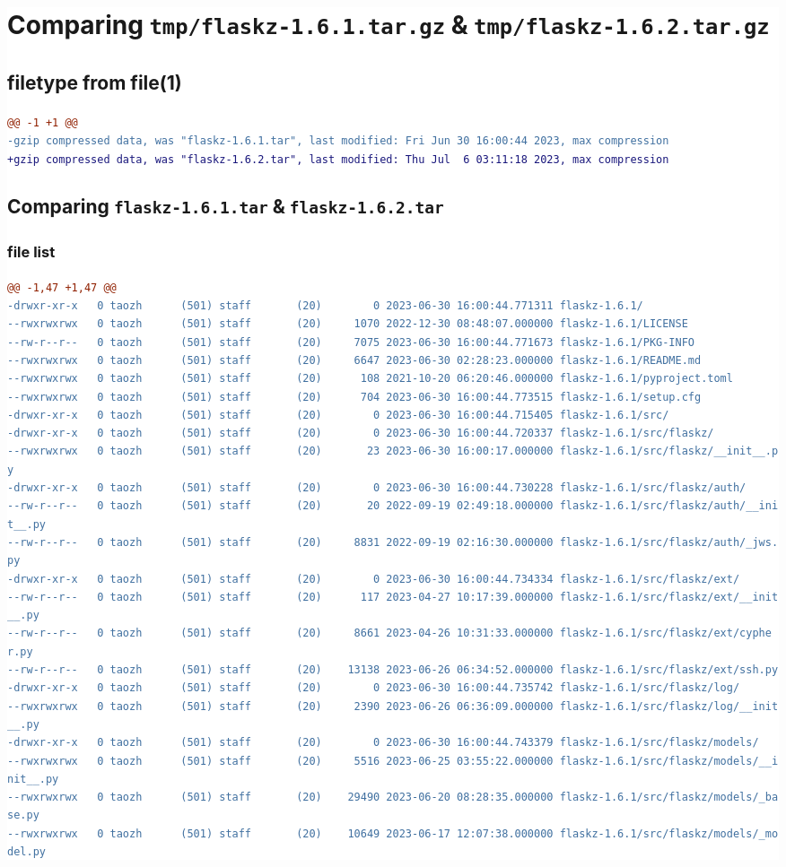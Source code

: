 # Comparing `tmp/flaskz-1.6.1.tar.gz` & `tmp/flaskz-1.6.2.tar.gz`

## filetype from file(1)

```diff
@@ -1 +1 @@
-gzip compressed data, was "flaskz-1.6.1.tar", last modified: Fri Jun 30 16:00:44 2023, max compression
+gzip compressed data, was "flaskz-1.6.2.tar", last modified: Thu Jul  6 03:11:18 2023, max compression
```

## Comparing `flaskz-1.6.1.tar` & `flaskz-1.6.2.tar`

### file list

```diff
@@ -1,47 +1,47 @@
-drwxr-xr-x   0 taozh      (501) staff       (20)        0 2023-06-30 16:00:44.771311 flaskz-1.6.1/
--rwxrwxrwx   0 taozh      (501) staff       (20)     1070 2022-12-30 08:48:07.000000 flaskz-1.6.1/LICENSE
--rw-r--r--   0 taozh      (501) staff       (20)     7075 2023-06-30 16:00:44.771673 flaskz-1.6.1/PKG-INFO
--rwxrwxrwx   0 taozh      (501) staff       (20)     6647 2023-06-30 02:28:23.000000 flaskz-1.6.1/README.md
--rwxrwxrwx   0 taozh      (501) staff       (20)      108 2021-10-20 06:20:46.000000 flaskz-1.6.1/pyproject.toml
--rwxrwxrwx   0 taozh      (501) staff       (20)      704 2023-06-30 16:00:44.773515 flaskz-1.6.1/setup.cfg
-drwxr-xr-x   0 taozh      (501) staff       (20)        0 2023-06-30 16:00:44.715405 flaskz-1.6.1/src/
-drwxr-xr-x   0 taozh      (501) staff       (20)        0 2023-06-30 16:00:44.720337 flaskz-1.6.1/src/flaskz/
--rwxrwxrwx   0 taozh      (501) staff       (20)       23 2023-06-30 16:00:17.000000 flaskz-1.6.1/src/flaskz/__init__.py
-drwxr-xr-x   0 taozh      (501) staff       (20)        0 2023-06-30 16:00:44.730228 flaskz-1.6.1/src/flaskz/auth/
--rw-r--r--   0 taozh      (501) staff       (20)       20 2022-09-19 02:49:18.000000 flaskz-1.6.1/src/flaskz/auth/__init__.py
--rw-r--r--   0 taozh      (501) staff       (20)     8831 2022-09-19 02:16:30.000000 flaskz-1.6.1/src/flaskz/auth/_jws.py
-drwxr-xr-x   0 taozh      (501) staff       (20)        0 2023-06-30 16:00:44.734334 flaskz-1.6.1/src/flaskz/ext/
--rw-r--r--   0 taozh      (501) staff       (20)      117 2023-04-27 10:17:39.000000 flaskz-1.6.1/src/flaskz/ext/__init__.py
--rw-r--r--   0 taozh      (501) staff       (20)     8661 2023-04-26 10:31:33.000000 flaskz-1.6.1/src/flaskz/ext/cypher.py
--rw-r--r--   0 taozh      (501) staff       (20)    13138 2023-06-26 06:34:52.000000 flaskz-1.6.1/src/flaskz/ext/ssh.py
-drwxr-xr-x   0 taozh      (501) staff       (20)        0 2023-06-30 16:00:44.735742 flaskz-1.6.1/src/flaskz/log/
--rwxrwxrwx   0 taozh      (501) staff       (20)     2390 2023-06-26 06:36:09.000000 flaskz-1.6.1/src/flaskz/log/__init__.py
-drwxr-xr-x   0 taozh      (501) staff       (20)        0 2023-06-30 16:00:44.743379 flaskz-1.6.1/src/flaskz/models/
--rwxrwxrwx   0 taozh      (501) staff       (20)     5516 2023-06-25 03:55:22.000000 flaskz-1.6.1/src/flaskz/models/__init__.py
--rwxrwxrwx   0 taozh      (501) staff       (20)    29490 2023-06-20 08:28:35.000000 flaskz-1.6.1/src/flaskz/models/_base.py
--rwxrwxrwx   0 taozh      (501) staff       (20)    10649 2023-06-17 12:07:38.000000 flaskz-1.6.1/src/flaskz/models/_model.py
```